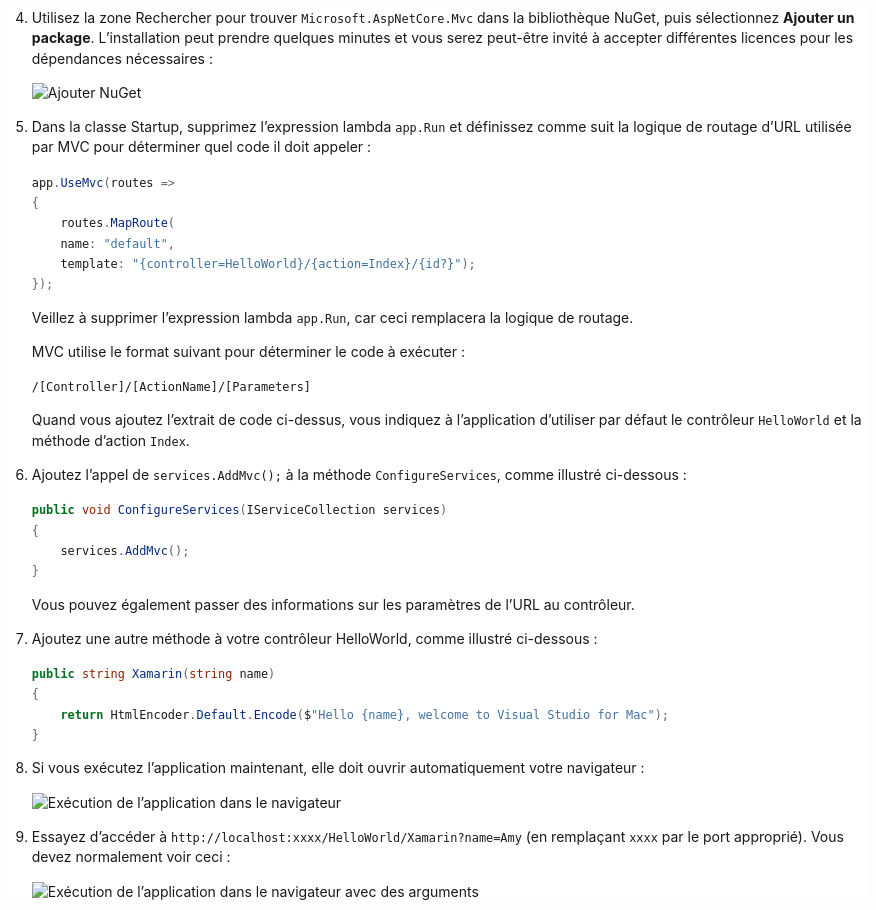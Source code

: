 4. Utilisez la zone Rechercher pour trouver `Microsoft.AspNetCore.Mvc` dans la bibliothèque NuGet, puis sélectionnez **Ajouter un package**. L’installation peut prendre quelques minutes et vous serez peut-être invité à accepter différentes licences pour les dépendances nécessaires :

    ![Ajouter NuGet](media/asp-net-core-image9.png)

5. Dans la classe Startup, supprimez l’expression lambda `app.Run` et définissez comme suit la logique de routage d’URL utilisée par MVC pour déterminer quel code il doit appeler :

    ```csharp
    app.UseMvc(routes =>
    {
        routes.MapRoute(
        name: "default",
        template: "{controller=HelloWorld}/{action=Index}/{id?}");
    });
    ```

    Veillez à supprimer l’expression lambda `app.Run`, car ceci remplacera la logique de routage.

    MVC utilise le format suivant pour déterminer le code à exécuter :

    `/[Controller]/[ActionName]/[Parameters]`

    Quand vous ajoutez l’extrait de code ci-dessus, vous indiquez à l’application d’utiliser par défaut le contrôleur `HelloWorld` et la méthode d’action `Index`.

6. Ajoutez l’appel de `services.AddMvc();` à la méthode `ConfigureServices`, comme illustré ci-dessous :

    ```csharp
    public void ConfigureServices(IServiceCollection services)
    {
        services.AddMvc();
    }
    ```

    Vous pouvez également passer des informations sur les paramètres de l’URL au contrôleur.

7. Ajoutez une autre méthode à votre contrôleur HelloWorld, comme illustré ci-dessous :

    ```csharp
    public string Xamarin(string name)
    {
        return HtmlEncoder.Default.Encode($"Hello {name}, welcome to Visual Studio for Mac");
    }
    ```

8. Si vous exécutez l’application maintenant, elle doit ouvrir automatiquement votre navigateur :

    ![Exécution de l’application dans le navigateur](media/asp-net-core-image13.png)

9. Essayez d’accéder à `http://localhost:xxxx/HelloWorld/Xamarin?name=Amy` (en remplaçant `xxxx` par le port approprié). Vous devez normalement voir ceci :

    ![Exécution de l’application dans le navigateur avec des arguments](media/asp-net-core-image10.png)
